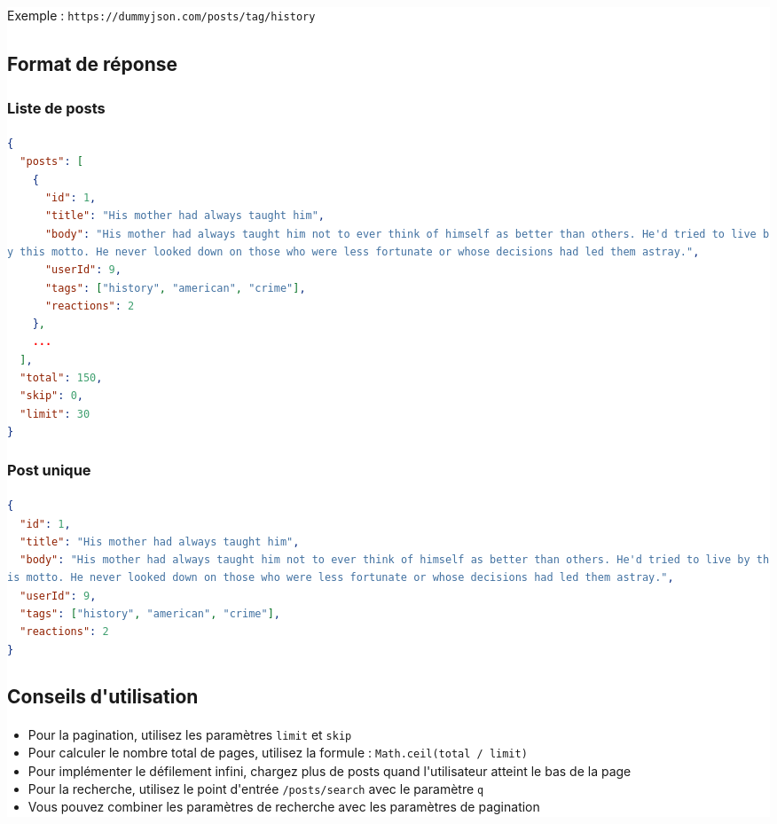 Exemple : `https://dummyjson.com/posts/tag/history`

## Format de réponse

### Liste de posts

```json
{
  "posts": [
    {
      "id": 1,
      "title": "His mother had always taught him",
      "body": "His mother had always taught him not to ever think of himself as better than others. He'd tried to live by this motto. He never looked down on those who were less fortunate or whose decisions had led them astray.",
      "userId": 9,
      "tags": ["history", "american", "crime"],
      "reactions": 2
    },
    ...
  ],
  "total": 150,
  "skip": 0,
  "limit": 30
}
```

### Post unique

```json
{
  "id": 1,
  "title": "His mother had always taught him",
  "body": "His mother had always taught him not to ever think of himself as better than others. He'd tried to live by this motto. He never looked down on those who were less fortunate or whose decisions had led them astray.",
  "userId": 9,
  "tags": ["history", "american", "crime"],
  "reactions": 2
}
```

## Conseils d'utilisation

- Pour la pagination, utilisez les paramètres `limit` et `skip`
- Pour calculer le nombre total de pages, utilisez la formule : `Math.ceil(total / limit)`
- Pour implémenter le défilement infini, chargez plus de posts quand l'utilisateur atteint le bas de la page
- Pour la recherche, utilisez le point d'entrée `/posts/search` avec le paramètre `q`
- Vous pouvez combiner les paramètres de recherche avec les paramètres de pagination
